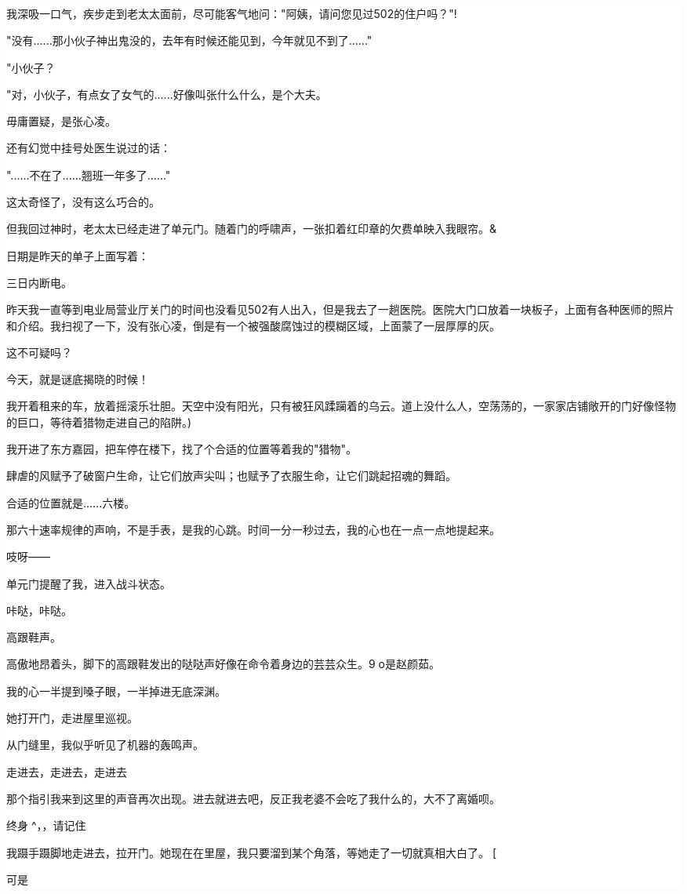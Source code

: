 我深吸一口气，疾步走到老太太面前，尽可能客气地问："阿姨，请问您见过502的住户吗？"!

"没有......那小伙子神出鬼没的，去年有时候还能见到，今年就见不到了......"

"小伙子？

"对，小伙子，有点女了女气的......好像叫张什么什么，是个大夫。

毋庸置疑，是张心凌。

还有幻觉中挂号处医生说过的话：

"......不在了......翘班一年多了......"

这太奇怪了，没有这么巧合的。

但我回过神时，老太太已经走进了单元门。随着门的呼啸声，一张扣着红印章的欠费单映入我眼帘。&

日期是昨天的单子上面写着：

三日内断电。

昨天我一直等到电业局营业厅关门的时间也没看见502有人出入，但是我去了一趟医院。医院大门口放着一块板子，上面有各种医师的照片和介绍。我扫视了一下，没有张心凌，倒是有一个被强酸腐蚀过的模糊区域，上面蒙了一层厚厚的灰。

这不可疑吗？

今天，就是谜底揭晓的时候！

我开着租来的车，放着摇滚乐壮胆。天空中没有阳光，只有被狂风蹂躏着的乌云。道上没什么人，空荡荡的，一家家店铺敞开的门好像怪物的巨口，等待着猎物走进自己的陷阱。)

我开进了东方嘉园，把车停在楼下，找了个合适的位置等着我的"猎物"。

肆虐的风赋予了破窗户生命，让它们放声尖叫；也赋予了衣服生命，让它们跳起招魂的舞蹈。

合适的位置就是......六楼。

那六十速率规律的声响，不是手表，是我的心跳。时间一分一秒过去，我的心也在一点一点地提起来。

吱呀――

单元门提醒了我，进入战斗状态。

咔哒，咔哒。

高跟鞋声。

高傲地昂着头，脚下的高跟鞋发出的哒哒声好像在命令着身边的芸芸众生。9 o是赵颜茹。

我的心一半提到嗓子眼，一半掉进无底深渊。

她打开门，走进屋里巡视。

从门缝里，我似乎听见了机器的轰鸣声。

走进去，走进去，走进去

那个指引我来到这里的声音再次出现。进去就进去吧，反正我老婆不会吃了我什么的，大不了离婚呗。

终身 ^，，请记住

我蹑手蹑脚地走进去，拉开门。她现在在里屋，我只要溜到某个角落，等她走了一切就真相大白了。 [

可是
